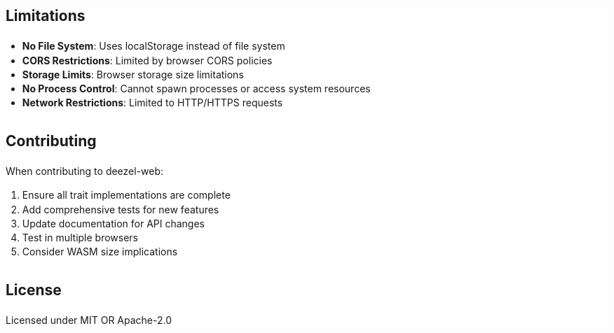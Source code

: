## Limitations

- **No File System**: Uses localStorage instead of file system
- **CORS Restrictions**: Limited by browser CORS policies
- **Storage Limits**: Browser storage size limitations
- **No Process Control**: Cannot spawn processes or access system resources
- **Network Restrictions**: Limited to HTTP/HTTPS requests

## Contributing

When contributing to deezel-web:

1. Ensure all trait implementations are complete
2. Add comprehensive tests for new features
3. Update documentation for API changes
4. Test in multiple browsers
5. Consider WASM size implications

## License

Licensed under MIT OR Apache-2.0